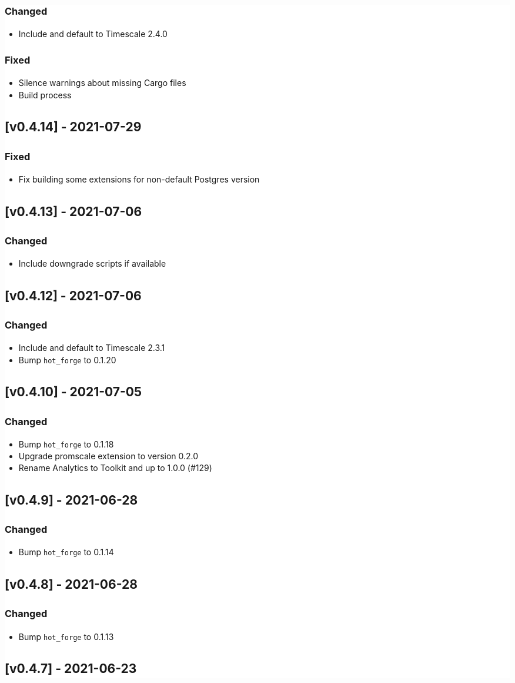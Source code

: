 ### Changed

* Include and default to Timescale 2.4.0

### Fixed

* Silence warnings about missing Cargo files
* Build process

## [v0.4.14] - 2021-07-29

### Fixed

* Fix building some extensions for non-default Postgres version

## [v0.4.13] - 2021-07-06

### Changed

* Include downgrade scripts if available

## [v0.4.12] - 2021-07-06

### Changed

* Include and default to Timescale 2.3.1
* Bump `hot_forge` to 0.1.20

## [v0.4.10] - 2021-07-05

### Changed

* Bump `hot_forge` to 0.1.18
* Upgrade promscale extension to version 0.2.0
* Rename Analytics to Toolkit and up to 1.0.0 (#129)

## [v0.4.9] - 2021-06-28

### Changed

* Bump `hot_forge` to 0.1.14

## [v0.4.8] - 2021-06-28

### Changed

* Bump `hot_forge` to 0.1.13

## [v0.4.7] - 2021-06-23
